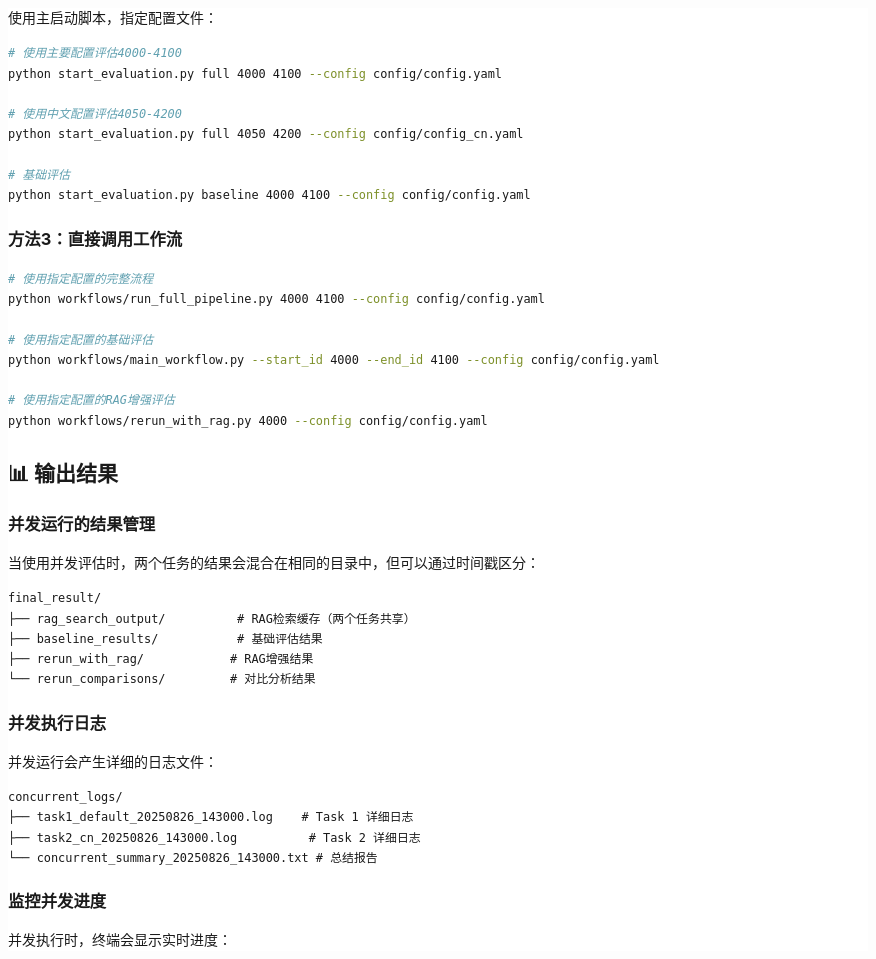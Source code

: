 使用主启动脚本，指定配置文件：

```bash
# 使用主要配置评估4000-4100
python start_evaluation.py full 4000 4100 --config config/config.yaml

# 使用中文配置评估4050-4200
python start_evaluation.py full 4050 4200 --config config/config_cn.yaml

# 基础评估
python start_evaluation.py baseline 4000 4100 --config config/config.yaml
```

### 方法3：直接调用工作流

```bash
# 使用指定配置的完整流程
python workflows/run_full_pipeline.py 4000 4100 --config config/config.yaml

# 使用指定配置的基础评估
python workflows/main_workflow.py --start_id 4000 --end_id 4100 --config config/config.yaml

# 使用指定配置的RAG增强评估
python workflows/rerun_with_rag.py 4000 --config config/config.yaml
```

## 📊 输出结果

### 并发运行的结果管理

当使用并发评估时，两个任务的结果会混合在相同的目录中，但可以通过时间戳区分：

```
final_result/
├── rag_search_output/          # RAG检索缓存（两个任务共享）
├── baseline_results/           # 基础评估结果
├── rerun_with_rag/            # RAG增强结果
└── rerun_comparisons/         # 对比分析结果
```

### 并发执行日志

并发运行会产生详细的日志文件：

```
concurrent_logs/
├── task1_default_20250826_143000.log    # Task 1 详细日志
├── task2_cn_20250826_143000.log          # Task 2 详细日志
└── concurrent_summary_20250826_143000.txt # 总结报告
```

### 监控并发进度

并发执行时，终端会显示实时进度：
